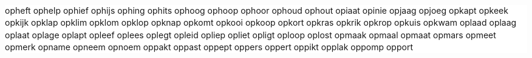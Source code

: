 opheft
ophelp
ophief
ophijs
ophing
ophits
ophoog
ophoop
ophoor
ophoud
ophout
opiaat
opinie
opjaag
opjoeg
opkapt
opkeek
opkijk
opklap
opklim
opklom
opklop
opknap
opkomt
opkooi
opkoop
opkort
opkras
opkrik
opkrop
opkuis
opkwam
oplaad
oplaag
oplaat
oplage
oplapt
opleef
oplees
oplegt
opleid
opliep
opliet
opligt
oploop
oplost
opmaak
opmaal
opmaat
opmars
opmeet
opmerk
opname
opneem
opnoem
oppakt
oppast
oppept
oppers
oppert
oppikt
opplak
oppomp
opport